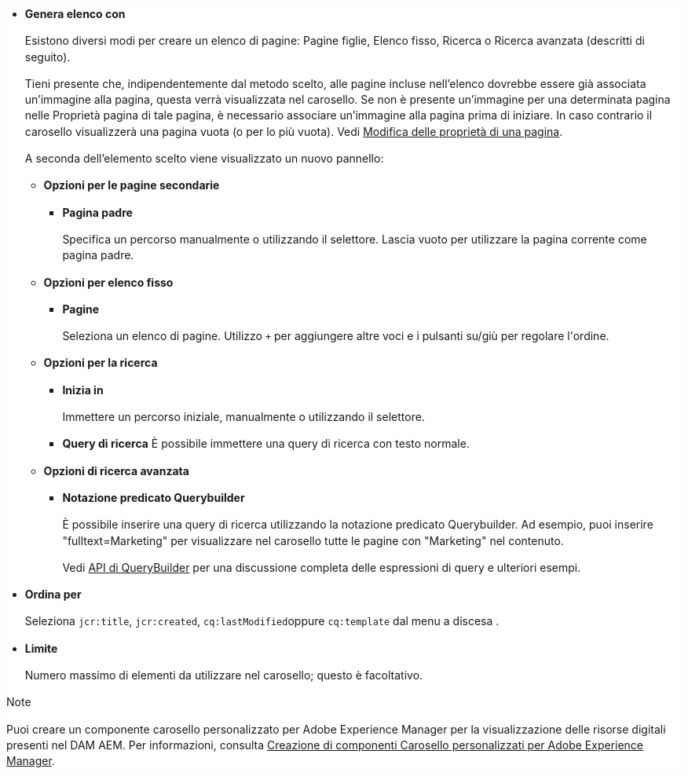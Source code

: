    * **Genera elenco con**

      Esistono diversi modi per creare un elenco di pagine: Pagine figlie, Elenco fisso, Ricerca o Ricerca avanzata (descritti di seguito).

      Tieni presente che, indipendentemente dal metodo scelto, alle pagine incluse nell’elenco dovrebbe essere già associata un’immagine alla pagina, questa verrà visualizzata nel carosello. Se non è presente un’immagine per una determinata pagina nelle Proprietà pagina di tale pagina, è necessario associare un’immagine alla pagina prima di iniziare. In caso contrario il carosello visualizzerà una pagina vuota (o per lo più vuota). Vedi [Modifica delle proprietà di una pagina](/help/sites-classic-ui-authoring/classic-page-author-edit-page-properties.md).

      A seconda dell’elemento scelto viene visualizzato un nuovo pannello:

      * **Opzioni per le pagine secondarie**

         * **Pagina padre**

            Specifica un percorso manualmente o utilizzando il selettore. Lascia vuoto per utilizzare la pagina corrente come pagina padre.
      * **Opzioni per elenco fisso**

         * **Pagine**

            Seleziona un elenco di pagine. Utilizzo `+` per aggiungere altre voci e i pulsanti su/giù per regolare l&#39;ordine.
      * **Opzioni per la ricerca**

         * **Inizia in**

            Immettere un percorso iniziale, manualmente o utilizzando il selettore.

         * **Query di ricerca**
È possibile immettere una query di ricerca con testo normale.
      * **Opzioni di ricerca avanzata**

         * **Notazione predicato Querybuilder**

            È possibile inserire una query di ricerca utilizzando la notazione predicato Querybuilder. Ad esempio, puoi inserire &quot;fulltext=Marketing&quot; per visualizzare nel carosello tutte le pagine con &quot;Marketing&quot; nel contenuto.

            Vedi [API di QueryBuilder](/help/sites-developing/querybuilder-api.md) per una discussione completa delle espressioni di query e ulteriori esempi.
   * **Ordina per**

      Seleziona `jcr:title`, `jcr:created`, `cq:lastModified`oppure `cq:template` dal menu a discesa .

   * **Limite**

      Numero massimo di elementi da utilizzare nel carosello; questo è facoltativo.





>[!NOTE]
>
>Puoi creare un componente carosello personalizzato per Adobe Experience Manager per la visualizzazione delle risorse digitali presenti nel DAM AEM. Per informazioni, consulta [Creazione di componenti Carosello personalizzati per Adobe Experience Manager](https://helpx.adobe.com/experience-manager/using/custom-carousel-components.html).
